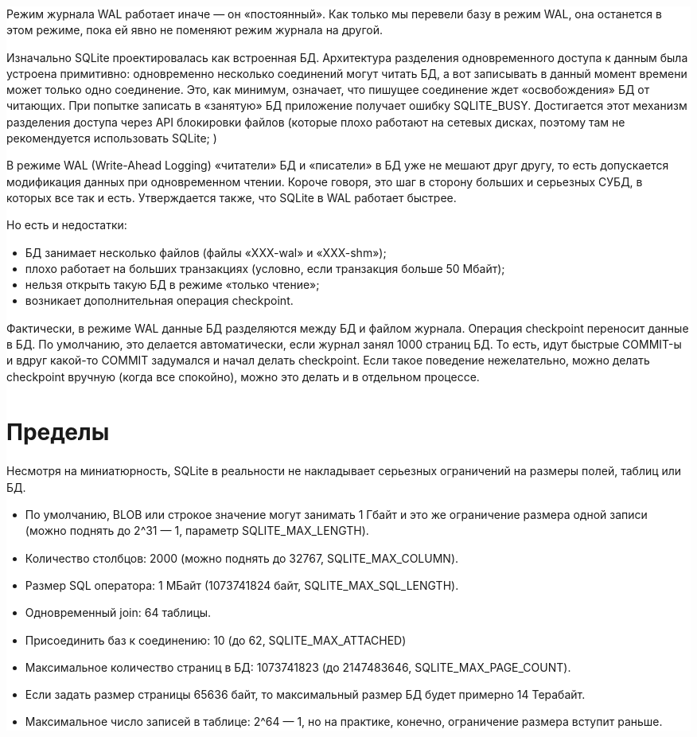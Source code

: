 Режим журнала WAL работает иначе — он «постоянный». Как только мы перевели базу в режим WAL, она останется в этом режиме, пока ей явно не поменяют режим журнала на другой.

Изначально SQLite проектировалась как встроенная БД. Архитектура разделения одновременного доступа к данным была устроена примитивно: одновременно несколько соединений могут читать БД, а вот записывать в данный момент времени может только одно соединение. Это, как минимум, означает, что пишущее соединение ждет «освобождения» БД от читающих. При попытке записать в «занятую» БД приложение получает ошибку SQLITE_BUSY. Достигается этот механизм разделения доступа через API блокировки файлов (которые плохо работают на сетевых дисках, поэтому там не рекомендуется использовать SQLite; )

В режиме WAL (Write-Ahead Logging) «читатели» БД и «писатели» в БД уже не мешают друг другу, то есть допускается модификация данных при одновременном чтении. Короче говоря, это шаг в сторону больших и серьезных СУБД, в которых все так и есть. Утверждается также, что SQLite в WAL работает быстрее.

Но есть и недостатки:
- БД занимает несколько файлов (файлы «XXX-wal» и «XXX-shm»);
- плохо работает на больших транзакциях (условно, если транзакция больше 50 Мбайт);
- нельзя открыть такую БД в режиме «только чтение»;
- возникает дополнительная операция checkpoint.

Фактически, в режиме WAL данные БД разделяются между БД и файлом журнала. Операция checkpoint переносит данные в БД. По умолчанию, это делается автоматически, если журнал занял 1000 страниц БД.
То есть, идут быстрые COMMIT-ы и вдруг какой-то COMMIT задумался и начал делать checkpoint. Если такое поведение нежелательно, можно делать checkpoint вручную (когда все спокойно), можно это делать и в отдельном процессе.

# Пределы

Несмотря на миниатюрность, SQLite в реальности не накладывает серьезных ограничений на размеры полей, таблиц или БД.

- По умолчанию, BLOB или строкое значение могут занимать 1 Гбайт и это же ограничение размера одной записи (можно поднять до 2^31 — 1, параметр SQLITE_MAX_LENGTH).

- Количество столбцов: 2000 (можно поднять до 32767, SQLITE_MAX_COLUMN).

- Размер SQL оператора: 1 МБайт (1073741824 байт, SQLITE_MAX_SQL_LENGTH).

- Одновременный join: 64 таблицы.

- Присоединить баз к соединению: 10 (до 62, SQLITE_MAX_ATTACHED)

- Максимальное количество страниц в БД: 1073741823 (до 2147483646, SQLITE_MAX_PAGE_COUNT).

- Если задать размер страницы 65636 байт, то максимальный размер БД будет примерно 14 Терабайт.

- Максимальное число записей в таблице: 2^64 — 1, но на практике, конечно, ограничение размера вступит раньше.

